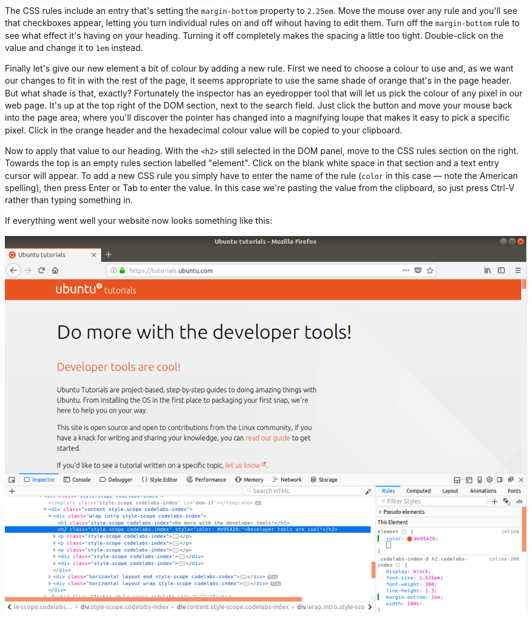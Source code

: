 The CSS rules include an entry that's setting the `margin-bottom` property to `2.25em`. Move the mouse over any rule and you'll see that checkboxes appear, letting you turn individual rules on and off wihout having to edit them. Turn off the `margin-bottom` rule to see what effect it's having on your heading. Turning it off completely makes the spacing a little too tight. Double-click on the value and change it to `1em` instead.

Finally let's give our new element a bit of colour by adding a new rule. First we need to choose a colour to use and, as we want our changes to fit in with the rest of the page, it seems appropriate to use the same shade of orange that's in the page header. But what shade is that, exactly? Fortunately the inspector has an eyedropper tool that will let us pick the colour of any pixel in our web page. It's up at the top right of the DOM section, next to the search field. Just click the button and move your mouse back into the page area, where you'll discover the pointer has changed into a magnifying loupe that makes it easy to pick a specific pixel. Click in the orange header and the hexadecimal colour value will be copied to your clipboard.

Now to apply that value to our heading. With the `<h2>` still selected in the DOM panel, move to the CSS rules section on the right. Towards the top is an empty rules section labelled "element". Click on the blank white space in that section and a text entry cursor will appear. To add a new CSS rule you simply have to enter the name of the rule (`color` in this case — note the American spelling), then press Enter or Tab to enter the value. In this case we're pasting the value from the clipboard, so just press Ctrl-V rather than typing something in.

If everything went well your website now looks something like this:

![The web page after editing in the inspector](images/edited_page.png)
